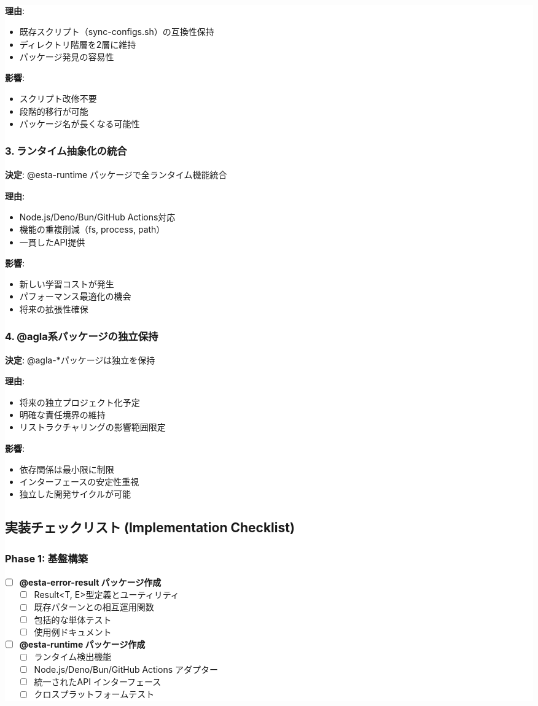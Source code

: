**理由**:

- 既存スクリプト（sync-configs.sh）の互換性保持
- ディレクトリ階層を2層に維持
- パッケージ発見の容易性

**影響**:

- スクリプト改修不要
- 段階的移行が可能
- パッケージ名が長くなる可能性

### 3. ランタイム抽象化の統合

**決定**: @esta-runtime パッケージで全ランタイム機能統合

**理由**:

- Node.js/Deno/Bun/GitHub Actions対応
- 機能の重複削減（fs, process, path）
- 一貫したAPI提供

**影響**:

- 新しい学習コストが発生
- パフォーマンス最適化の機会
- 将来の拡張性確保

### 4. @agla系パッケージの独立保持

**決定**: @agla-*パッケージは独立を保持

**理由**:

- 将来の独立プロジェクト化予定
- 明確な責任境界の維持
- リストラクチャリングの影響範囲限定

**影響**:

- 依存関係は最小限に制限
- インターフェースの安定性重視
- 独立した開発サイクルが可能

## 実装チェックリスト (Implementation Checklist)

### Phase 1: 基盤構築

- [ ] **@esta-error-result パッケージ作成**
  - [ ] Result<T, E>型定義とユーティリティ
  - [ ] 既存パターンとの相互運用関数
  - [ ] 包括的な単体テスト
  - [ ] 使用例ドキュメント

- [ ] **@esta-runtime パッケージ作成**
  - [ ] ランタイム検出機能
  - [ ] Node.js/Deno/Bun/GitHub Actions アダプター
  - [ ] 統一されたAPI インターフェース
  - [ ] クロスプラットフォームテスト
